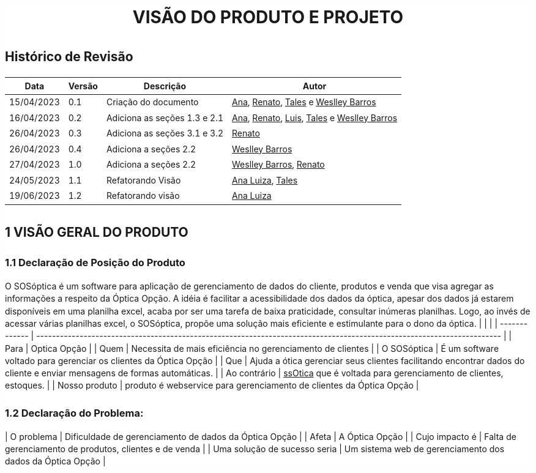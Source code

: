 <h1 align="center"><b>VISÃO DO PRODUTO E PROJETO</b></h1>

## Histórico de Revisão

| **Data**   | **Versão** | **Descrição**                | **Autor**                                                                                                                                                                                                        |
| ---------- | ---------- | ---------------------------- | ---------------------------------------------------------------------------------------------------------------------------------------------------------------------------------------------------------------- |
| 15/04/2023 | 0.1        | Criação do documento         | [Ana](https://github.com/anafernanndess), [Renato](https://github.com/Osidious), [Tales](https://github.com/TalesRG) e [Weslley Barros](https://github.com/weslley17w)                                           |
| 16/04/2023 | 0.2        | Adiciona as seções 1.3 e 2.1 | [Ana](https://github.com/anafernanndess), [Renato](https://github.com/Osidious), [Luis](https://github.com/luishenrrique), [Tales](https://github.com/TalesRG) e [Weslley Barros](https://github.com/weslley17w) |
| 26/04/2023 | 0.3        | Adiciona as seções 3.1 e 3.2 | [Renato](https://github.com/Osidious)                                                                                                                                                                            |
| 26/04/2023 | 0.4        | Adiciona a seções 2.2        | [Weslley Barros](https://github.com/weslley17w)                                                                                                                                                                  |
| 27/04/2023 | 1.0        | Adiciona a seções 2.2        | [Weslley Barros](https://github.com/weslley17w), [Renato](https://github.com/Osidious)                                                                                                                           |
| 24/05/2023 | 1.1        | Refatorando Visão            | [Ana Luiza](https://github.com/analufernanndess), [Tales](https://github.com/TalesRG)                                                                                                                            |
| 19/06/2023 | 1.2        | Refatorando visão            | [Ana Luiza](https://github.com/analufernanndess) |         

## 1 VISÃO GERAL DO PRODUTO

### 1.1 Declaração de Posição do Produto
O SOSóptica é um software para aplicação de gerenciamento de dados do cliente, produtos e venda que visa agregar as informações a respeito da Óptica Opção. A idéia é facilitar a acessibilidade dos dados da óptica, apesar dos dados já estarem disponíveis em uma planilha excel, acaba por ser uma tarefa de baixa praticidade, consultar inúmeras planilhas. 
Logo, ao invés de acessar várias planilhas excel, o SOSóptica, propõe uma solução mais eficiente e estimulante para o dono da óptica.
|               |                                                                                                                        |
| ------------- | ---------------------------------------------------------------------------------------------------------------------- |
| Para          | Optica Opção                                                                                                           |
| Quem          | Necessita de mais eficiência no gerenciamento de clientes                                                              |
| O SOSóptica   | É um software voltado para gerenciar os clientes da Óptica Opção                                                       |
| Que           | Ajuda a ótica gerenciar seus clientes facilitando encontrar dados do cliente e enviar mensagens de formas automáticas. |
| Ao contrário  | [ssOtica](https://ssotica.com.br/) que é voltada para gerenciamento de clientes, estoques.                             |
| Nosso produto | produto é webservice para gerenciamento de clientes da Óptica Opção                                                    |

### 1.2 Declaração do Problema:
| O problema | Dificuldade de gerenciamento de dados da Óptica Opção |
| Afeta      | A Óptica Opção                                        |
| Cujo impacto é | Falta de gerenciamento de produtos, clientes e de venda |
| Uma solução de sucesso seria | Um sistema web de gerenciamento dos dados da Óptica Opção |
